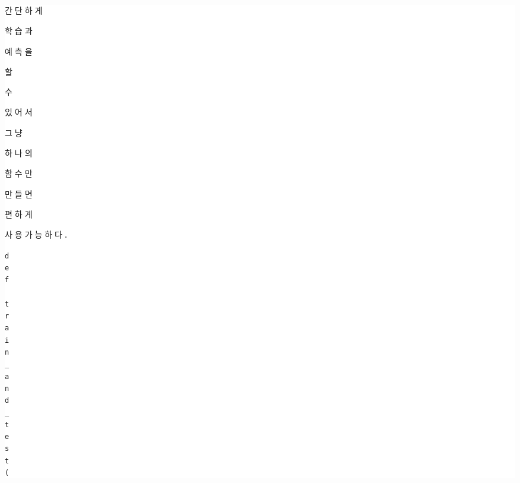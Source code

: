 간
단
하
게
 
학
습
과
 
예
측
을
 
할
 
수
 
있
어
서
 
그
냥
 
하
나
의
 
함
수
만
 
만
들
면
 
편
하
게
 
사
용
가
능
하
다
.



```python
d
e
f
 
t
r
a
i
n
_
a
n
d
_
t
e
s
t
(
```